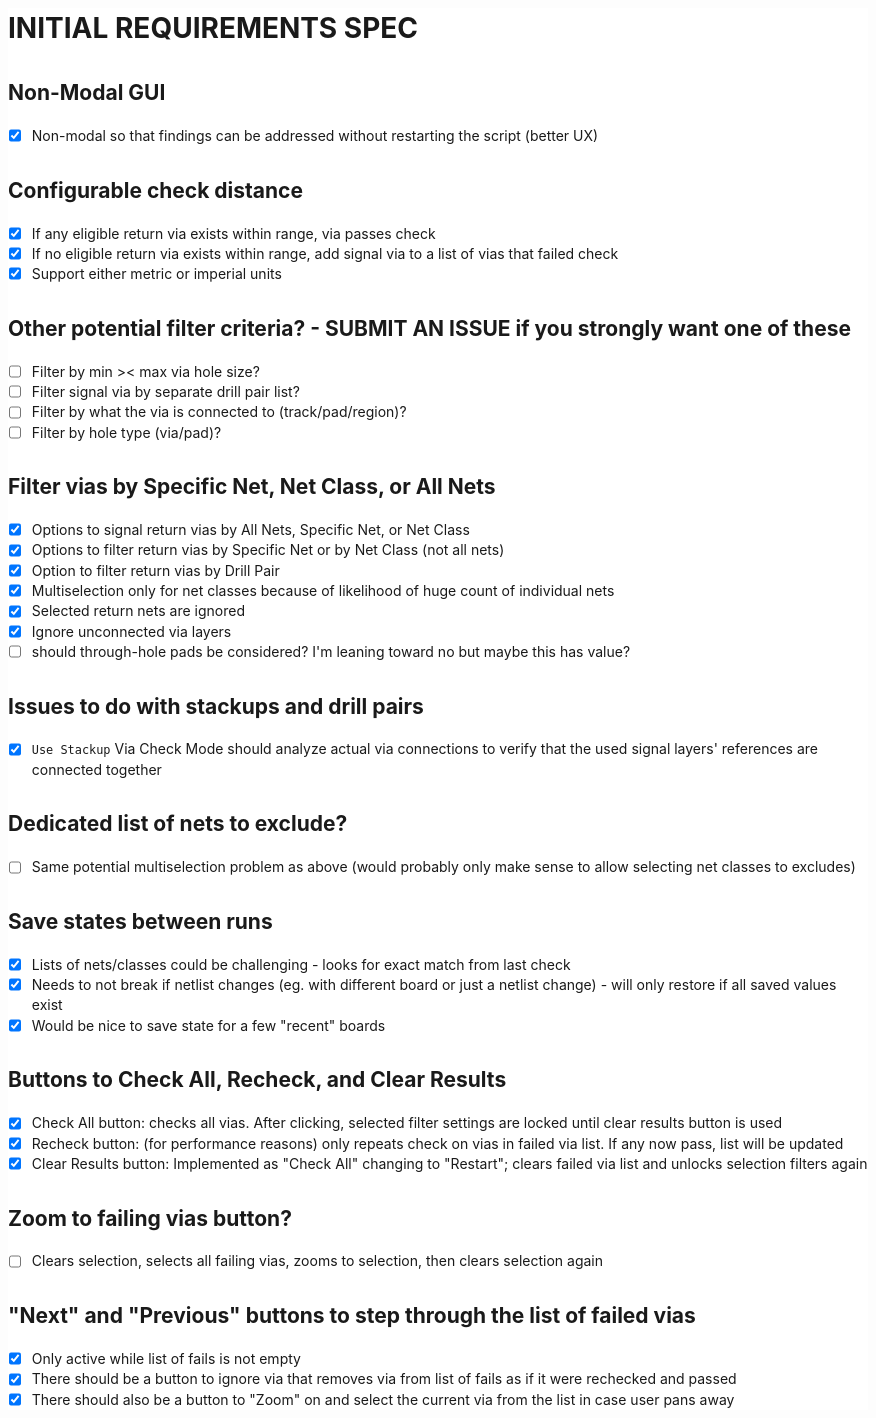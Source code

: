 # INITIAL REQUIREMENTS SPEC
## Non-Modal GUI
- [x] Non-modal so that findings can be addressed without restarting the script (better UX)
## Configurable check distance
- [x] If any eligible return via exists within range, via passes check
- [x] If no eligible return via exists within range, add signal via to a list of vias that failed check
- [x] Support either metric or imperial units
## Other potential filter criteria? - SUBMIT AN ISSUE if you strongly want one of these
- [ ] Filter by min >< max via hole size?
- [ ] Filter signal via by separate drill pair list?
- [ ] Filter by what the via is connected to (track/pad/region)?
- [ ] Filter by hole type (via/pad)?
## Filter vias by Specific Net, Net Class, or All Nets
- [x] Options to signal return vias by All Nets, Specific Net, or Net Class
- [x] Options to filter return vias by Specific Net or by Net Class (not all nets)
- [x] Option to filter return vias by Drill Pair
- [x] Multiselection only for net classes because of likelihood of huge count of individual nets
- [x] Selected return nets are ignored
- [x] Ignore unconnected via layers
- [ ] should through-hole pads be considered? I'm leaning toward no but maybe this has value?
## Issues to do with stackups and drill pairs
- [x] `Use Stackup` Via Check Mode should analyze actual via connections to verify that the used signal layers' references are connected together
## Dedicated list of nets to exclude?
- [ ] Same potential multiselection problem as above (would probably only make sense to allow selecting net classes to excludes)
## Save states between runs
- [x] Lists of nets/classes could be challenging - looks for exact match from last check
- [x] Needs to not break if netlist changes (eg. with different board or just a netlist change) - will only restore if all saved values exist
- [x] Would be nice to save state for a few "recent" boards
## Buttons to Check All, Recheck, and Clear Results
- [x] Check All button: checks all vias. After clicking, selected filter settings are locked until clear results button is used
- [x] Recheck button: (for performance reasons) only repeats check on vias in failed via list. If any now pass, list will be updated
- [x] Clear Results button: Implemented as "Check All" changing to "Restart"; clears failed via list and unlocks selection filters again
## Zoom to failing vias button?
- [ ] Clears selection, selects all failing vias, zooms to selection, then clears selection again
## "Next" and "Previous" buttons to step through the list of failed vias
- [x] Only active while list of fails is not empty
- [x] There should be a button to ignore via that removes via from list of fails as if it were rechecked and passed
- [x] There should also be a button to "Zoom" on and select the current via from the list in case user pans away
